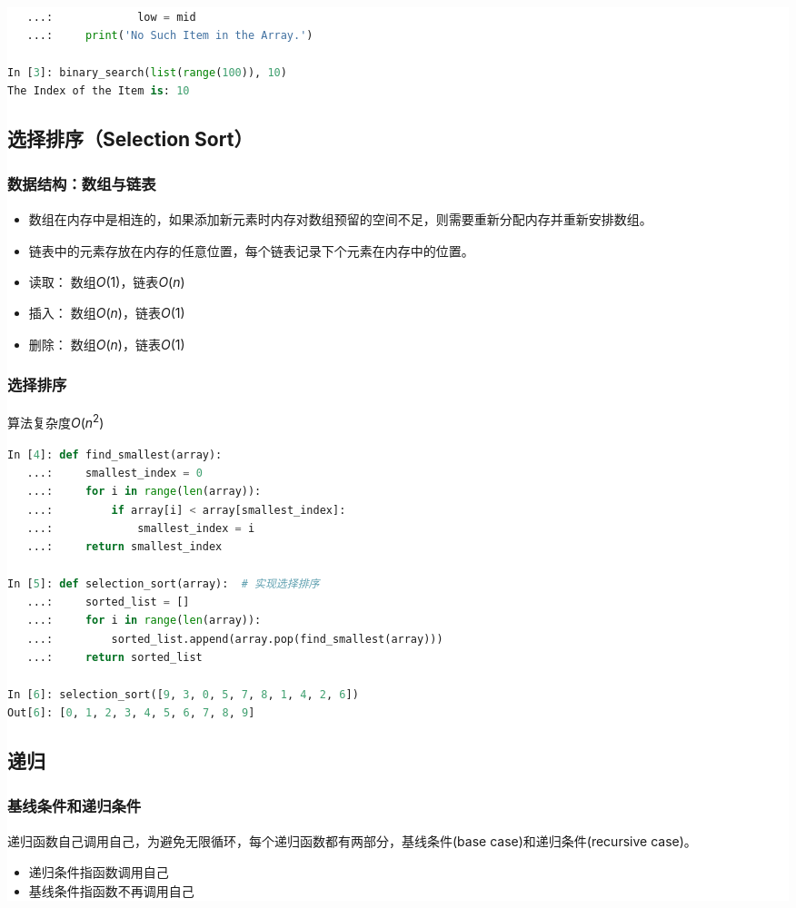 ```Python
   ...:             low = mid
   ...:     print('No Such Item in the Array.')

In [3]: binary_search(list(range(100)), 10)
The Index of the Item is: 10
```

## 选择排序（Selection Sort）

### 数据结构：数组与链表

- 数组在内存中是相连的，如果添加新元素时内存对数组预留的空间不足，则需要重新分配内存并重新安排数组。
- 链表中的元素存放在内存的任意位置，每个链表记录下个元素在内存中的位置。

- 读取：
数组$O(1)$，链表$O(n)$
- 插入：
数组$O(n)$，链表$O(1)$
- 删除：
数组$O(n)$，链表$O(1)$

### 选择排序

算法复杂度$O(n^2)$

```Python
In [4]: def find_smallest(array):
   ...:     smallest_index = 0
   ...:     for i in range(len(array)):
   ...:         if array[i] < array[smallest_index]:
   ...:             smallest_index = i
   ...:     return smallest_index

In [5]: def selection_sort(array):  # 实现选择排序
   ...:     sorted_list = []
   ...:     for i in range(len(array)):
   ...:         sorted_list.append(array.pop(find_smallest(array)))
   ...:     return sorted_list

In [6]: selection_sort([9, 3, 0, 5, 7, 8, 1, 4, 2, 6])
Out[6]: [0, 1, 2, 3, 4, 5, 6, 7, 8, 9]
```

## 递归

### 基线条件和递归条件

递归函数自己调用自己，为避免无限循环，每个递归函数都有两部分，基线条件(base case)和递归条件(recursive case)。

- 递归条件指函数调用自己
- 基线条件指函数不再调用自己
